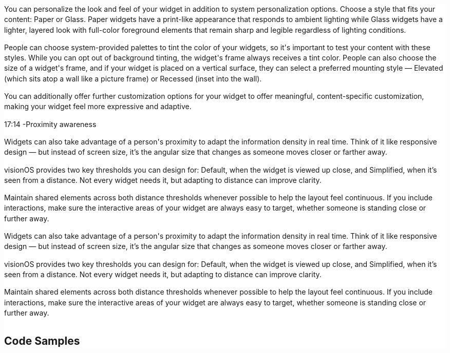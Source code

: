 You can personalize the look and feel of your widget in addition to system personalization options. Choose a style that fits your content: Paper or Glass. Paper widgets have a print-like appearance that responds to ambient lighting while Glass widgets have a lighter, layered look with full-color foreground elements that remain sharp and legible regardless of lighting conditions. 

People can choose system-provided palettes to tint the color of your widgets, so it's important to test your content with these styles. While you can opt out of background tinting, the widget's frame always receives a tint color. People can also choose the size of a widget's frame, and if your widget is placed on a vertical surface, they can select a preferred mounting style — Elevated (which sits atop a wall like a picture frame) or Recessed (inset into the wall). 

You can additionally offer further customization options for your widget to offer meaningful, content-specific customization, making your widget feel more expressive and adaptive.

17:14 -Proximity awareness

Widgets can also take advantage of a person's proximity to adapt the information density in real time. Think of it like responsive design — but instead of screen size, it’s the angular size that changes as someone moves closer or farther away. 

visionOS provides two key thresholds you can design for: Default, when the widget is viewed up close, and Simplified, when it’s seen from a distance. Not every widget needs it, but adapting to distance can improve clarity.

Maintain shared elements across both distance thresholds whenever possible to help the layout feel continuous. If you include interactions, make sure the interactive areas of your widget are always easy to target, whether someone is standing close or further away.

Widgets can also take advantage of a person's proximity to adapt the information density in real time. Think of it like responsive design — but instead of screen size, it’s the angular size that changes as someone moves closer or farther away. 

visionOS provides two key thresholds you can design for: Default, when the widget is viewed up close, and Simplified, when it’s seen from a distance. Not every widget needs it, but adapting to distance can improve clarity.

Maintain shared elements across both distance thresholds whenever possible to help the layout feel continuous. If you include interactions, make sure the interactive areas of your widget are always easy to target, whether someone is standing close or further away.

## Code Samples

